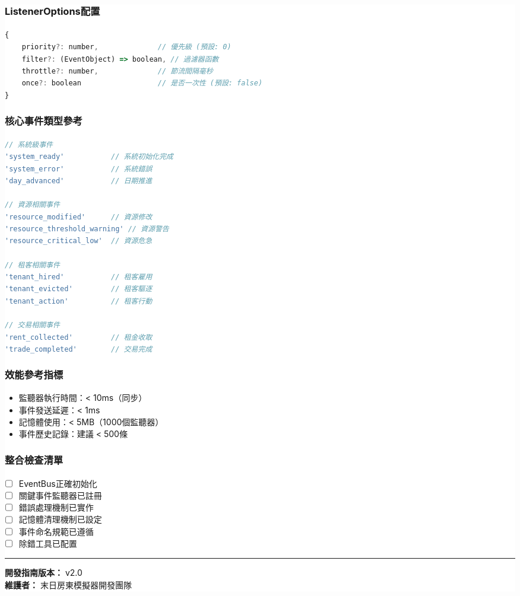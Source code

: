 ### ListenerOptions配置
```javascript
{
    priority?: number,              // 優先級 (預設: 0)
    filter?: (EventObject) => boolean, // 過濾器函數
    throttle?: number,              // 節流間隔毫秒
    once?: boolean                  // 是否一次性 (預設: false)
}
```

### 核心事件類型參考
```javascript
// 系統級事件
'system_ready'           // 系統初始化完成
'system_error'           // 系統錯誤
'day_advanced'           // 日期推進

// 資源相關事件  
'resource_modified'      // 資源修改
'resource_threshold_warning' // 資源警告
'resource_critical_low'  // 資源危急

// 租客相關事件
'tenant_hired'           // 租客雇用
'tenant_evicted'         // 租客驅逐
'tenant_action'          // 租客行動

// 交易相關事件
'rent_collected'         // 租金收取
'trade_completed'        // 交易完成
```

### 效能參考指標
- 監聽器執行時間：< 10ms（同步）
- 事件發送延遲：< 1ms
- 記憶體使用：< 5MB（1000個監聽器）
- 事件歷史記錄：建議 < 500條

### 整合檢查清單
- [ ] EventBus正確初始化
- [ ] 關鍵事件監聽器已註冊
- [ ] 錯誤處理機制已實作
- [ ] 記憶體清理機制已設定
- [ ] 事件命名規範已遵循
- [ ] 除錯工具已配置

---

**開發指南版本：** v2.0  
**維護者：** 末日房東模擬器開發團隊